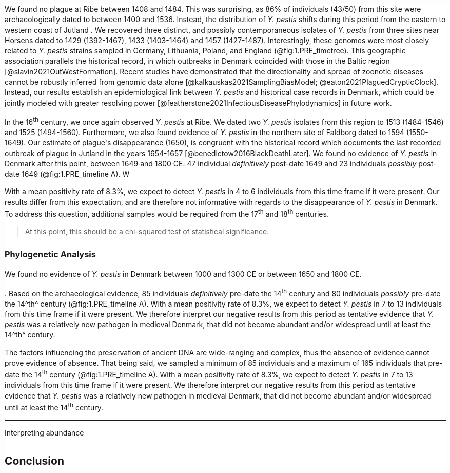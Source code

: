 We found no plague at Ribe between 1408 and 1484. This was surprising, as 86% of individuals (43/50) from this site were archaeologically dated to between 1400 and 1536. Instead, the distribution of _Y. pestis_ shifts during this period from the eastern to western coast of Jutland . We recovered three distinct, and possibly contemporaneous isolates of _Y. pestis_ from three sites near Horsens dated to 1429 (1392-1467), 1433 (1403-1464) and 1457 (1427-1487). Interestingly, these genomes were most closely related to _Y. pestis_ strains sampled in Germany, Lithuania, Poland, and England (@fig:1.PRE_timetree). This geographic association parallels the historical record, in which outbreaks in Denmark coincided with those in the Baltic region [@slavin2021OutWestFormation]. Recent studies have demonstrated that the directionality and spread of zoonotic diseases cannot be robustly inferred from genomic data alone [@kalkauskas2021SamplingBiasModel; @eaton2021PlaguedCrypticClock]. Instead, our results establish an epidemiological link between _Y. pestis_ and historical case records in Denmark, which could be jointly modeled with greater resolving power [@featherstone2021InfectiousDiseasePhylodynamics] in future work.

In the 16<sup>th</sup> century, we once again observed _Y. pestis_ at Ribe. We dated two _Y. pestis_ isolates from this region to 1513 (1484-1546) and 1525 (1494-1560).  Furthermore, we also found evidence of _Y. pestis_ in the northern site of Faldborg dated to 1594 (1550-1649). Our estimate of plague's disappearance (1650), is congruent with the historical record which documents the last recorded outbreak of plague in Jutland in the years 1654-1657 [@benedictow2016BlackDeathLater]. We found no evidence of _Y. pestis_ in Denmark after this point, between 1649 and 1800 CE.  47 individual _definitively_ post-date 1649 and 23 individuals   _possibly_ post-date 1649 (@fig:1.PRE_timeline A). W


With a mean positivity rate of 8.3%, we expect to detect _Y. pestis_ in 4 to 6 individuals from this time frame if it were present. Our results differ from this expectation, and are therefore not informative with regards to the disappearance of _Y. pestis_ in Denmark. To address this question, additional samples would be required from the 17<sup>th</sup> and 18<sup>th</sup> centuries.

> At this point, this should be a chi-squared test of statistical significance.

### Phylogenetic Analysis

We found no evidence of _Y. pestis_ in Denmark between 1000 and 1300 CE or between 1650 and 1800 CE.

. Based on the archaeological evidence, 85 individuals _definitively_ pre-date the 14<sup>th</sup> century and 80 individuals _possibly_ pre-date the 14^th^ century (@fig:1.PRE_timeline A). With a mean positivity rate of 8.3%, we expect to detect _Y. pestis_ in 7 to 13 individuals from this time frame if it were present. We therefore interpret our negative results from this period as tentative evidence that _Y. pestis_ was a relatively new pathogen in medieval Denmark, that did not become abundant and/or widespread until at least the 14^th^ century.

The factors influencing the preservation of ancient DNA are wide-ranging and complex, thus the absence of evidence cannot prove evidence of absence. That being said, we sampled a minimum of 85 individuals and a maximum of 165 individuals that pre-date the 14<sup>th</sup> century (@fig:1.PRE_timeline A). With a mean positivity rate of 8.3%, we expect to detect _Y. pestis_ in 7 to 13 individuals from this time frame if it were present. We therefore interpret our negative results from this period as tentative evidence that _Y. pestis_ was a relatively new pathogen in medieval Denmark, that did not become abundant and/or widespread until at least the 14<sup>th</sup> century.

--- 

Interpreting abundance

## Conclusion
